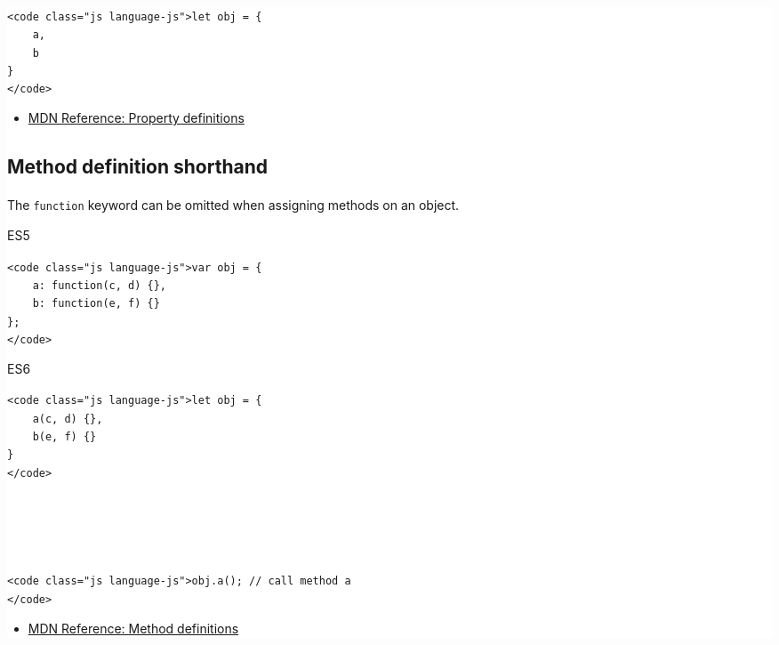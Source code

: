 
    
    <code class="js language-js">let obj = { 
        a, 
        b
    }
    </code>






  * [MDN Reference: Property definitions](https://developer.mozilla.org/en-US/docs/Web/JavaScript/Reference/Operators/Object_initializer#Property_definitions)




## Method definition shorthand





The `function` keyword can be omitted when assigning methods on an object.





ES5



    
    <code class="js language-js">var obj = {
        a: function(c, d) {},
        b: function(e, f) {}
    };
    </code>





ES6



    
    <code class="js language-js">let obj = {
        a(c, d) {},
        b(e, f) {}
    }
    </code>




    
    <code class="js language-js">obj.a(); // call method a
    </code>






  * [MDN Reference: Method definitions](https://developer.mozilla.org/en-US/docs/Web/JavaScript/Reference/Functions/Method_definitions)
